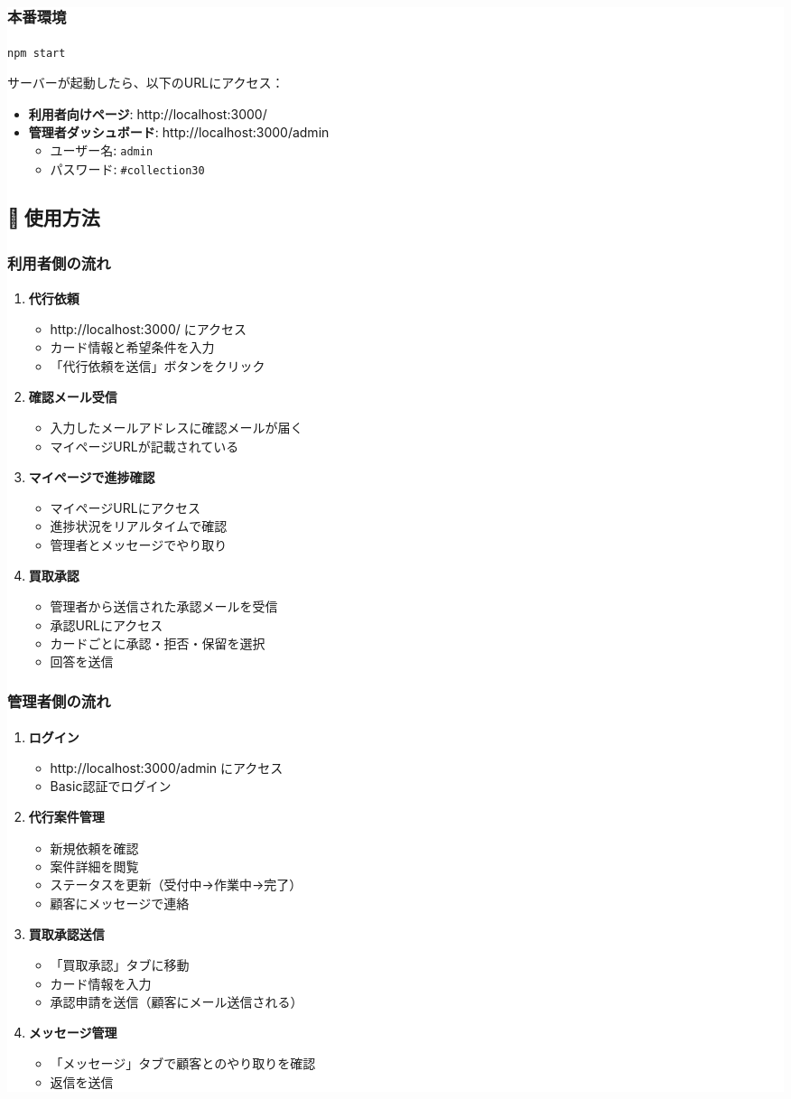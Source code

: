 ### 本番環境

```bash
npm start
```

サーバーが起動したら、以下のURLにアクセス：

- **利用者向けページ**: http://localhost:3000/
- **管理者ダッシュボード**: http://localhost:3000/admin
  - ユーザー名: `admin`
  - パスワード: `#collection30`

## 📖 使用方法

### 利用者側の流れ

1. **代行依頼**
   - http://localhost:3000/ にアクセス
   - カード情報と希望条件を入力
   - 「代行依頼を送信」ボタンをクリック

2. **確認メール受信**
   - 入力したメールアドレスに確認メールが届く
   - マイページURLが記載されている

3. **マイページで進捗確認**
   - マイページURLにアクセス
   - 進捗状況をリアルタイムで確認
   - 管理者とメッセージでやり取り

4. **買取承認**
   - 管理者から送信された承認メールを受信
   - 承認URLにアクセス
   - カードごとに承認・拒否・保留を選択
   - 回答を送信

### 管理者側の流れ

1. **ログイン**
   - http://localhost:3000/admin にアクセス
   - Basic認証でログイン

2. **代行案件管理**
   - 新規依頼を確認
   - 案件詳細を閲覧
   - ステータスを更新（受付中→作業中→完了）
   - 顧客にメッセージで連絡

3. **買取承認送信**
   - 「買取承認」タブに移動
   - カード情報を入力
   - 承認申請を送信（顧客にメール送信される）

4. **メッセージ管理**
   - 「メッセージ」タブで顧客とのやり取りを確認
   - 返信を送信
